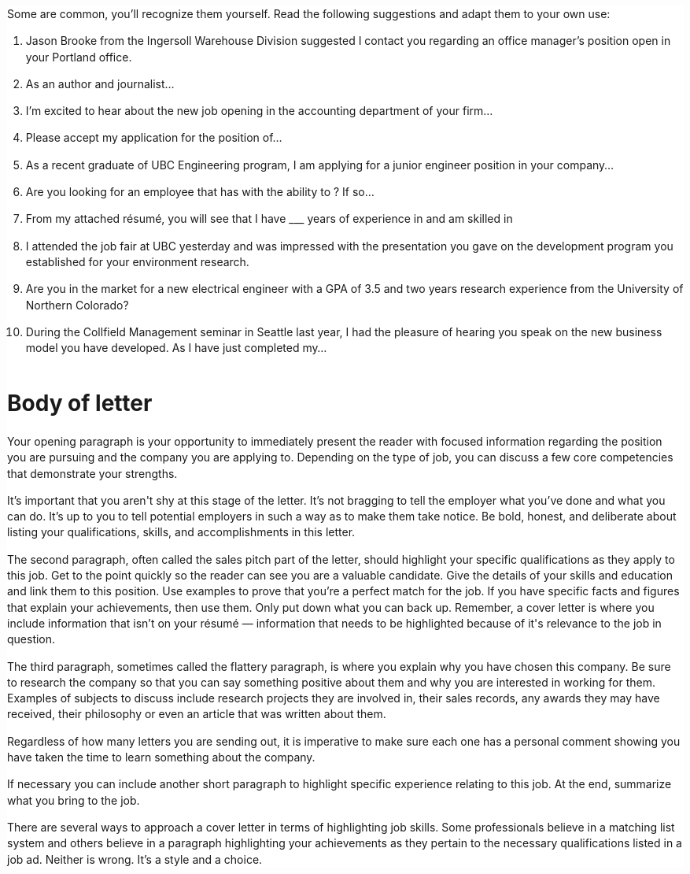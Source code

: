 Some are common, you’ll recognize them yourself. Read the following suggestions and adapt them to your own use:

1. Jason Brooke from the Ingersoll Warehouse Division suggested I contact you regarding an office manager’s position open in your Portland office.   
2. As an author and journalist…   
3. I’m excited to hear about the new job opening in the accounting department of your firm…   
4. Please accept my application for the position of…   
5. As a recent graduate of UBC Engineering program, I am applying for a junior engineer position in your company…   
6. Are you looking for an employee that has with the ability to ? If so…   
7. From my attached résumé, you will see that I have ___ years of experience in and am skilled in   
8. I attended the job fair at UBC yesterday and was impressed with the presentation you gave on the development program you established for your environment research.   
9. Are you in the market for a new electrical engineer with a GPA of 3.5 and two years research experience from the University of Northern Colorado?

10. During the Collfield Management seminar in Seattle last year, I had the pleasure of hearing you speak on the new business model you have developed. As I have just completed my…

# Body of letter

Your opening paragraph is your opportunity to immediately present the reader with focused information regarding the position you are pursuing and the company you are applying to. Depending on the type of job, you can discuss a few core competencies that demonstrate your strengths.

It’s important that you aren't shy at this stage of the letter. It’s not bragging to tell the employer what you’ve done and what you can do. It’s up to you to tell potential employers in such a way as to make them take notice. Be bold, honest, and deliberate about listing your qualifications, skills, and accomplishments in this letter.

The second paragraph, often called the sales pitch part of the letter, should highlight your specific qualifications as they apply to this job. Get to the point quickly so the reader can see you are a valuable candidate. Give the details of your skills and education and link them to this position. Use examples to prove that you’re a perfect match for the job. If you have specific facts and figures that explain your achievements, then use them. Only put down what you can back up. Remember, a cover letter is where you include information that isn’t on your résumé — information that needs to be highlighted because of it's relevance to the job in question.

The third paragraph, sometimes called the flattery paragraph, is where you explain why you have chosen this company. Be sure to research the company so that you can say something positive about them and why you are interested in working for them. Examples of subjects to discuss include research projects they are involved in, their sales records, any awards they may have received, their philosophy or even an article that was written about them.

Regardless of how many letters you are sending out, it is imperative to make sure each one has a personal comment showing you have taken the time to learn something about the company.

If necessary you can include another short paragraph to highlight specific experience relating to this job. At the end, summarize what you bring to the job.

There are several ways to approach a cover letter in terms of highlighting job skills. Some professionals believe in a matching list system and others believe in a paragraph highlighting your achievements as they pertain to the necessary qualifications listed in a job ad. Neither is wrong. It’s a style and a choice.
